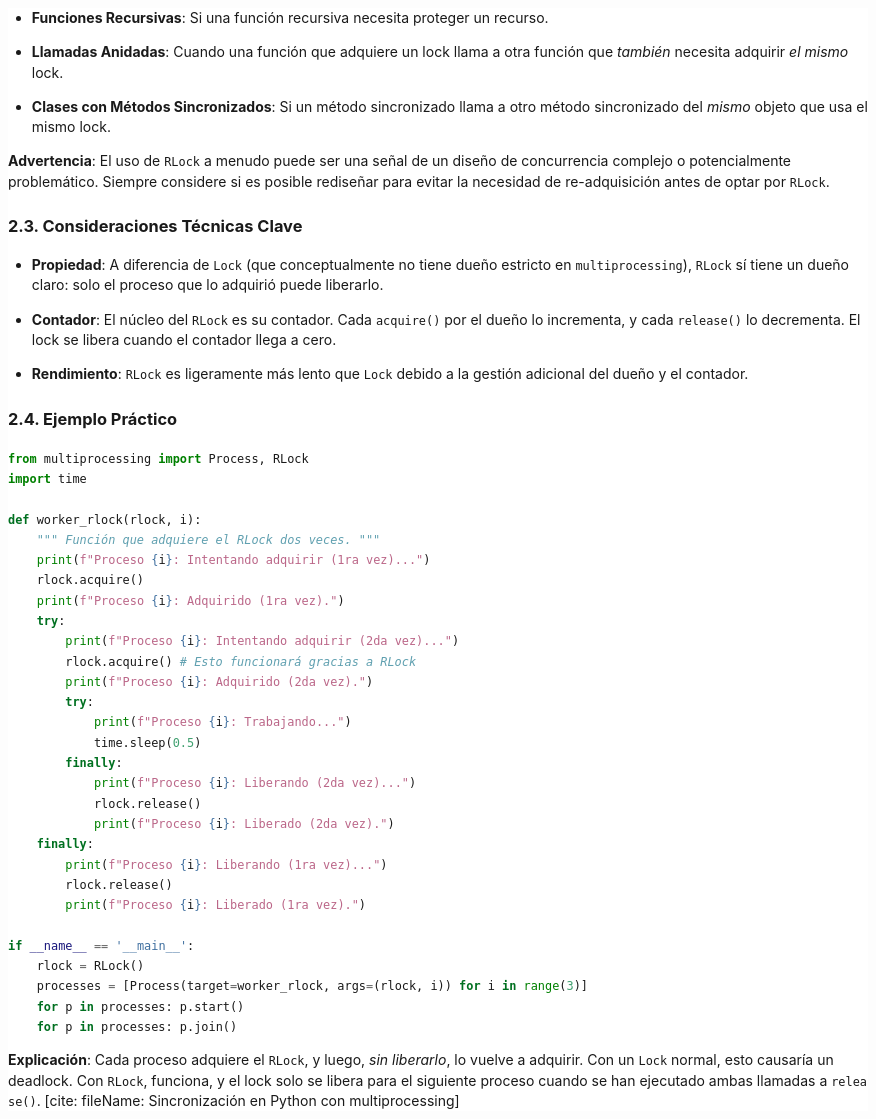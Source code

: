 * **Funciones Recursivas**: Si una función recursiva necesita proteger un recurso.

* **Llamadas Anidadas**: Cuando una función que adquiere un lock llama a otra función que *también* necesita adquirir *el mismo* lock.

* **Clases con Métodos Sincronizados**: Si un método sincronizado llama a otro método sincronizado del *mismo* objeto que usa el mismo lock.

**Advertencia**: El uso de `RLock` a menudo puede ser una señal de un diseño de concurrencia complejo o potencialmente problemático. Siempre considere si es posible rediseñar para evitar la necesidad de re-adquisición antes de optar por `RLock`.

### 2.3. Consideraciones Técnicas Clave

* **Propiedad**: A diferencia de `Lock` (que conceptualmente no tiene dueño estricto en `multiprocessing`), `RLock` sí tiene un dueño claro: solo el proceso que lo adquirió puede liberarlo.

* **Contador**: El núcleo del `RLock` es su contador. Cada `acquire()` por el dueño lo incrementa, y cada `release()` lo decrementa. El lock se libera cuando el contador llega a cero.

* **Rendimiento**: `RLock` es ligeramente más lento que `Lock` debido a la gestión adicional del dueño y el contador.

### 2.4. Ejemplo Práctico
```python
from multiprocessing import Process, RLock
import time

def worker_rlock(rlock, i):
    """ Función que adquiere el RLock dos veces. """
    print(f"Proceso {i}: Intentando adquirir (1ra vez)...")
    rlock.acquire()
    print(f"Proceso {i}: Adquirido (1ra vez).")
    try:
        print(f"Proceso {i}: Intentando adquirir (2da vez)...")
        rlock.acquire() # Esto funcionará gracias a RLock
        print(f"Proceso {i}: Adquirido (2da vez).")
        try:
            print(f"Proceso {i}: Trabajando...")
            time.sleep(0.5)
        finally:
            print(f"Proceso {i}: Liberando (2da vez)...")
            rlock.release()
            print(f"Proceso {i}: Liberado (2da vez).")
    finally:
        print(f"Proceso {i}: Liberando (1ra vez)...")
        rlock.release()
        print(f"Proceso {i}: Liberado (1ra vez).")

if __name__ == '__main__':
    rlock = RLock()
    processes = [Process(target=worker_rlock, args=(rlock, i)) for i in range(3)]
    for p in processes: p.start()
    for p in processes: p.join()
```
**Explicación**: Cada proceso adquiere el `RLock`, y luego, *sin liberarlo*, lo vuelve a adquirir. Con un `Lock` normal, esto causaría un deadlock. Con `RLock`, funciona, y el lock solo se libera para el siguiente proceso cuando se han ejecutado ambas llamadas a `release()`. [cite: fileName: Sincronización en Python con multiprocessing]
